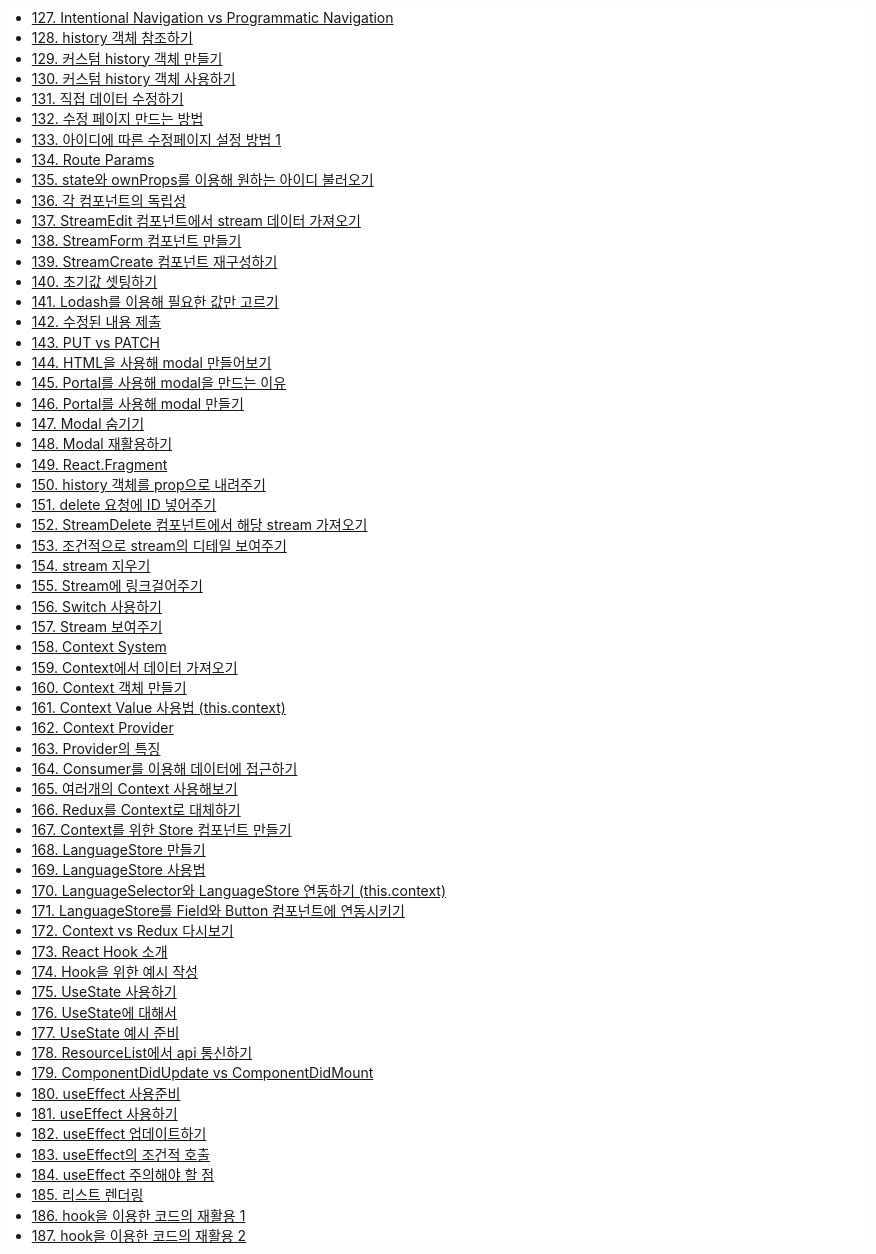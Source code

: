 - [127. Intentional Navigation vs Programmatic Navigation](#127)
- [128. history 객체 참조하기](#128)
- [129. 커스텀 history 객체 만들기](#129)
- [130. 커스텀 history 객체 사용하기](#130)
- [131. 직접 데이터 수정하기](#131)
- [132. 수정 페이지 만드는 방법](#132)
- [133. 아이디에 따른 수정페이지 설정 방법 1](#133)
- [134. Route Params](#134)
- [135. state와 ownProps를 이용해 원하는 아이디 불러오기](#135)
- [136. 각 컴포넌트의 독립성](#136)
- [137. StreamEdit 컴포넌트에서 stream 데이터 가져오기](#137)
- [138. StreamForm 컴포넌트 만들기](#138)
- [139. StreamCreate 컴포넌트 재구성하기 ](#139)
- [140. 초기값 셋팅하기 ](#140)
- [141. Lodash를 이용해 필요한 값만 고르기](#141)
- [142. 수정된 내용 제출](#142)
- [143. PUT vs PATCH](#143)
- [144. HTML을 사용해 modal 만들어보기](#144)
- [145. Portal를 사용해 modal을 만드는 이유](#145)
- [146. Portal를 사용해 modal 만들기](#146)
- [147. Modal 숨기기](#147)
- [148. Modal 재활용하기](#148)
- [149. React.Fragment](#149)
- [150. history 객체를 prop으로 내려주기](#150)
- [151. delete 요청에 ID 넣어주기](#151)
- [152. StreamDelete 컴포넌트에서 해당 stream 가져오기](#152)
- [153. 조건적으로 stream의 디테일 보여주기](#153)
- [154. stream 지우기](#154)
- [155. Stream에 링크걸어주기](#155)
- [156. Switch 사용하기 ](#156)
- [157. Stream 보여주기](#157)
- [158. Context System](#158)
- [159. Context에서 데이터 가져오기](#159)
- [160. Context 객체 만들기](#160)
- [161. Context Value 사용법 (this.context)](#161)
- [162. Context Provider](#162)
- [163. Provider의 특징](#163)
- [164. Consumer를 이용해 데이터에 접근하기](#164)
- [165. 여러개의 Context 사용해보기](#165)
- [166. Redux를 Context로 대체하기](#166)
- [167. Context를 위한 Store 컴포넌트 만들기](#167)
- [168. LanguageStore 만들기](#168)
- [169. LanguageStore 사용법](#169)
- [170. LanguageSelector와 LanguageStore 연동하기 (this.context)](#170)
- [171. LanguageStore를 Field와 Button 컴포넌트에 연동시키기](#171)
- [172. Context vs Redux 다시보기](#172)
- [173. React Hook 소개](#173)
- [174. Hook을 위한 예시 작성](#174)
- [175. UseState 사용하기](#175)
- [176. UseState에 대해서](#176)
- [177. UseState 예시 준비](#177)
- [178. ResourceList에서 api 통신하기](#178)
- [179. ComponentDidUpdate vs ComponentDidMount](#179)
- [180. useEffect 사용준비](#180)
- [181. useEffect 사용하기](#181)
- [182. useEffect 업데이트하기](#182) 
- [183. useEffect의 조건적 호출](#183)
- [184. useEffect 주의해야 할 점](#184)
- [185. 리스트 렌더링](#185)
- [186. hook을 이용한 코드의 재활용 1](#186)
- [187. hook을 이용한 코드의 재활용 2](#187)
